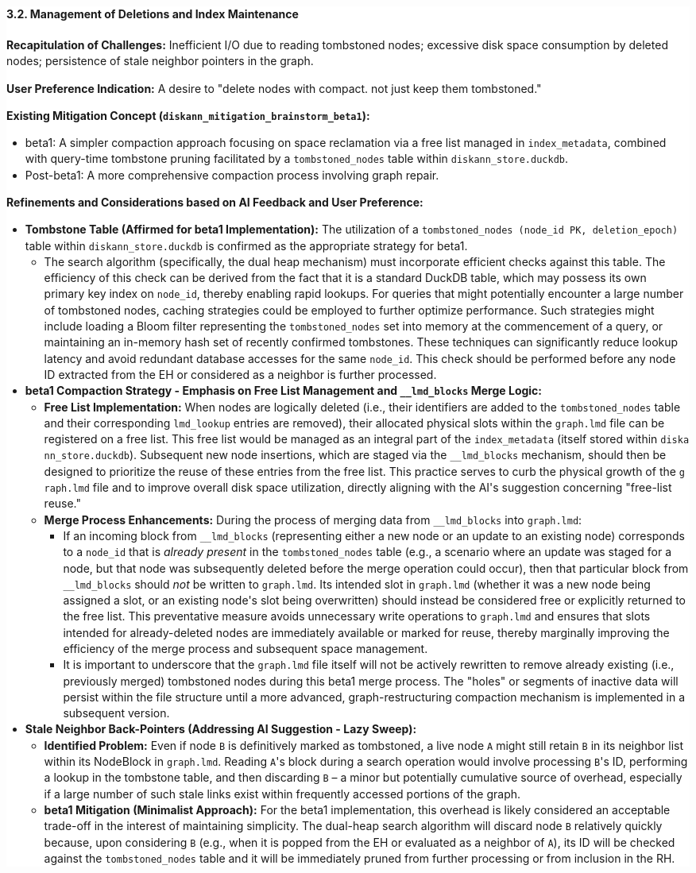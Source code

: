 #### 3.2. Management of Deletions and Index Maintenance

**Recapitulation of Challenges:** Inefficient I/O due to reading tombstoned nodes; excessive disk space consumption by deleted nodes; persistence of stale neighbor pointers in the graph.

**User Preference Indication:** A desire to "delete nodes with compact. not just keep them tombstoned."

**Existing Mitigation Concept (`diskann_mitigation_brainstorm_beta1`):**

- beta1: A simpler compaction approach focusing on space reclamation via a free list managed in `index_metadata`, combined with query-time tombstone pruning facilitated by a `tombstoned_nodes` table within `diskann_store.duckdb`.
- Post-beta1: A more comprehensive compaction process involving graph repair.

**Refinements and Considerations based on AI Feedback and User Preference:**

- **Tombstone Table (Affirmed for beta1 Implementation):** The utilization of a `tombstoned_nodes (node_id PK, deletion_epoch)` table within `diskann_store.duckdb` is confirmed as the appropriate strategy for beta1.
  - The search algorithm (specifically, the dual heap mechanism) must incorporate efficient checks against this table. The efficiency of this check can be derived from the fact that it is a standard DuckDB table, which may possess its own primary key index on `node_id`, thereby enabling rapid lookups. For queries that might potentially encounter a large number of tombstoned nodes, caching strategies could be employed to further optimize performance. Such strategies might include loading a Bloom filter representing the `tombstoned_nodes` set into memory at the commencement of a query, or maintaining an in-memory hash set of recently confirmed tombstones. These techniques can significantly reduce lookup latency and avoid redundant database accesses for the same `node_id`. This check should be performed before any node ID extracted from the EH or considered as a neighbor is further processed.
- **beta1 Compaction Strategy - Emphasis on Free List Management and `__lmd_blocks` Merge Logic:**
  - **Free List Implementation:** When nodes are logically deleted (i.e., their identifiers are added to the `tombstoned_nodes` table and their corresponding `lmd_lookup` entries are removed), their allocated physical slots within the `graph.lmd` file can be registered on a free list. This free list would be managed as an integral part of the `index_metadata` (itself stored within `diskann_store.duckdb`). Subsequent new node insertions, which are staged via the `__lmd_blocks` mechanism, should then be designed to prioritize the reuse of these entries from the free list. This practice serves to curb the physical growth of the `graph.lmd` file and to improve overall disk space utilization, directly aligning with the AI's suggestion concerning "free-list reuse."
  - **Merge Process Enhancements:** During the process of merging data from `__lmd_blocks` into `graph.lmd`:
    - If an incoming block from `__lmd_blocks` (representing either a new node or an update to an existing node) corresponds to a `node_id` that is *already present* in the `tombstoned_nodes` table (e.g., a scenario where an update was staged for a node, but that node was subsequently deleted before the merge operation could occur), then that particular block from `__lmd_blocks` should *not* be written to `graph.lmd`. Its intended slot in `graph.lmd` (whether it was a new node being assigned a slot, or an existing node's slot being overwritten) should instead be considered free or explicitly returned to the free list. This preventative measure avoids unnecessary write operations to `graph.lmd` and ensures that slots intended for already-deleted nodes are immediately available or marked for reuse, thereby marginally improving the efficiency of the merge process and subsequent space management.
    - It is important to underscore that the `graph.lmd` file itself will not be actively rewritten to remove already existing (i.e., previously merged) tombstoned nodes during this beta1 merge process. The "holes" or segments of inactive data will persist within the file structure until a more advanced, graph-restructuring compaction mechanism is implemented in a subsequent version.
- **Stale Neighbor Back-Pointers (Addressing AI Suggestion - Lazy Sweep):**
  - **Identified Problem:** Even if node `B` is definitively marked as tombstoned, a live node `A` might still retain `B` in its neighbor list within its NodeBlock in `graph.lmd`. Reading `A`'s block during a search operation would involve processing `B`'s ID, performing a lookup in the tombstone table, and then discarding `B` – a minor but potentially cumulative source of overhead, especially if a large number of such stale links exist within frequently accessed portions of the graph.
  - **beta1 Mitigation (Minimalist Approach):** For the beta1 implementation, this overhead is likely considered an acceptable trade-off in the interest of maintaining simplicity. The dual-heap search algorithm will discard node `B` relatively quickly because, upon considering `B` (e.g., when it is popped from the EH or evaluated as a neighbor of `A`), its ID will be checked against the `tombstoned_nodes` table and it will be immediately pruned from further processing or from inclusion in the RH.
